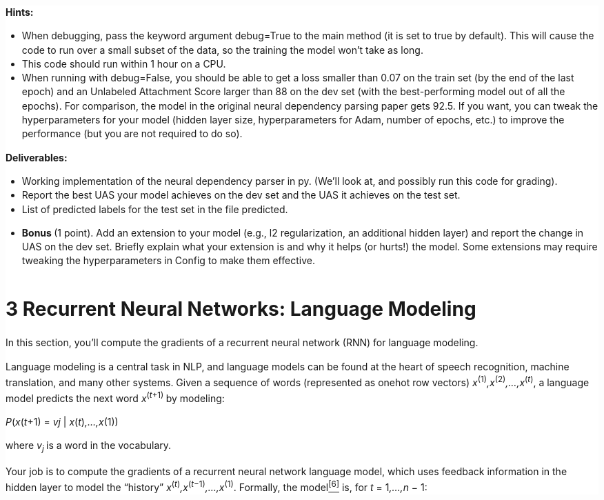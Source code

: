 </ul>

<strong>Hints:</strong>

<ul>

 <li>When debugging, pass the keyword argument debug=True to the main method (it is set to true by default). This will cause the code to run over a small subset of the data, so the training the model won’t take as long.</li>

 <li>This code should run within 1 hour on a CPU.</li>

 <li>When running with debug=False, you should be able to get a loss smaller than 0.07 on the train set (by the end of the last epoch) and an Unlabeled Attachment Score larger than 88 on the dev set (with the best-performing model out of all the epochs). For comparison, the model in the original neural dependency parsing paper gets 92.5. If you want, you can tweak the hyperparameters for your model (hidden layer size, hyperparameters for Adam, number of epochs, etc.) to improve the performance (but you are not required to do so).</li>

</ul>

<strong>Deliverables:</strong>

<ul>

 <li>Working implementation of the neural dependency parser in py. (We’ll look at, and possibly run this code for grading).</li>

 <li>Report the best UAS your model achieves on the dev set and the UAS it achieves on the test set.</li>

 <li>List of predicted labels for the test set in the file predicted.</li>

</ul>

<ul>

 <li><strong>Bonus </strong>(1 point). Add an extension to your model (e.g., l2 regularization, an additional hidden layer) and report the change in UAS on the dev set. Briefly explain what your extension is and why it helps (or hurts!) the model. Some extensions may require tweaking the hyperparameters in Config to make them effective.</li>

</ul>

<h1>3           Recurrent Neural Networks: Language Modeling</h1>

In this section, you’ll compute the gradients of a recurrent neural network (RNN) for language modeling.

Language modeling is a central task in NLP, and language models can be found at the heart of speech recognition, machine translation, and many other systems. Given a sequence of words (represented as onehot row vectors) <em>x</em><sup>(1)</sup><em>,</em><em>x</em><sup>(2)</sup><em>,…,</em><em>x</em><sup>(<em>t</em>)</sup>, a language model predicts the next word <em>x</em><sup>(<em>t</em>+1) </sup>by modeling:

<em>P</em>(<em>x</em>(<em>t</em>+1) = <em>v</em><em>j </em>| <em>x</em>(<em>t</em>)<em>,…,</em><em>x</em>(1))

where <em>v<sub>j </sub></em>is a word in the vocabulary.

Your job is to compute the gradients of a recurrent neural network language model, which uses feedback information in the hidden layer to model the “history” <em>x</em><sup>(<em>t</em>)</sup><em>,</em><em>x</em><sup>(<em>t</em>−1)</sup><em>,…,</em><em>x</em><sup>(1)</sup>. Formally, the model<a href="#_ftn6" name="_ftnref6"><sup>[6]</sup></a> is, for <em>t </em>= 1<em>,…,n </em>− 1:
